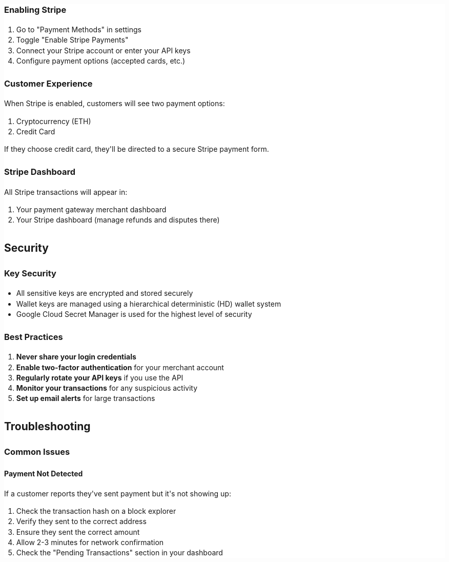 ### Enabling Stripe

1. Go to "Payment Methods" in settings
2. Toggle "Enable Stripe Payments"
3. Connect your Stripe account or enter your API keys
4. Configure payment options (accepted cards, etc.)

### Customer Experience

When Stripe is enabled, customers will see two payment options:

1. Cryptocurrency (ETH)
2. Credit Card

If they choose credit card, they'll be directed to a secure Stripe payment form.

### Stripe Dashboard

All Stripe transactions will appear in:

1. Your payment gateway merchant dashboard
2. Your Stripe dashboard (manage refunds and disputes there)

## Security

### Key Security

- All sensitive keys are encrypted and stored securely
- Wallet keys are managed using a hierarchical deterministic (HD) wallet system
- Google Cloud Secret Manager is used for the highest level of security

### Best Practices

1. **Never share your login credentials**
2. **Enable two-factor authentication** for your merchant account
3. **Regularly rotate your API keys** if you use the API
4. **Monitor your transactions** for any suspicious activity
5. **Set up email alerts** for large transactions

## Troubleshooting

### Common Issues

#### Payment Not Detected

If a customer reports they've sent payment but it's not showing up:

1. Check the transaction hash on a block explorer
2. Verify they sent to the correct address
3. Ensure they sent the correct amount
4. Allow 2-3 minutes for network confirmation
5. Check the "Pending Transactions" section in your dashboard
